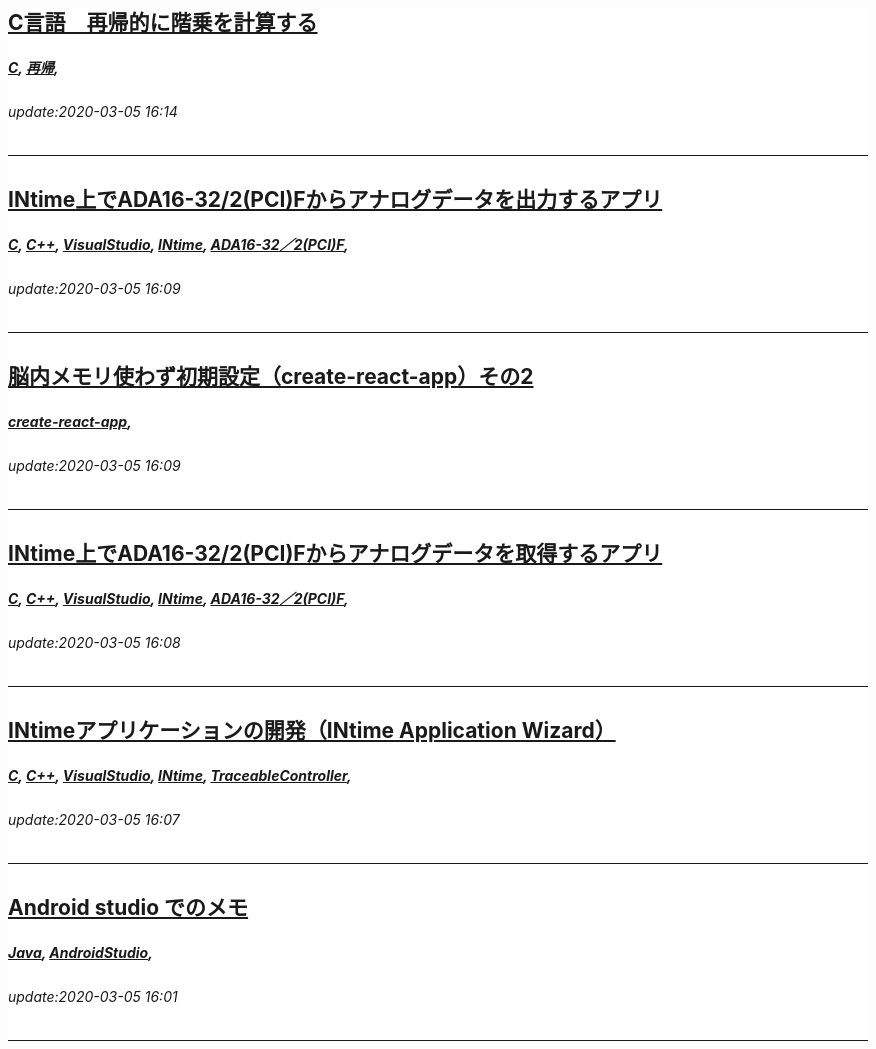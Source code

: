 ## [C言語　再帰的に階乗を計算する](https://qiita.com/Kchan_01/items/59f845312303934106ef)
##### [C](https://qiita.com/tags/C), [再帰](https://qiita.com/tags/再帰), 
###### update:2020-03-05 16:14
---
## [INtime上でADA16-32/2(PCI)Fからアナログデータを出力するアプリ](https://qiita.com/mine820/items/e807e3ccf5373918bd8a)
##### [C](https://qiita.com/tags/C), [C++](https://qiita.com/tags/C++), [VisualStudio](https://qiita.com/tags/VisualStudio), [INtime](https://qiita.com/tags/INtime), [ADA16-32／2(PCI)F](https://qiita.com/tags/ADA16-32／2(PCI)F), 
###### update:2020-03-05 16:09
---
## [脳内メモリ使わず初期設定（create-react-app）その2](https://qiita.com/DaisukeNishi/items/57cb3a440ddfb876ee9a)
##### [create-react-app](https://qiita.com/tags/create-react-app), 
###### update:2020-03-05 16:09
---
## [INtime上でADA16-32/2(PCI)Fからアナログデータを取得するアプリ](https://qiita.com/mine820/items/1b2ffeb9789a5388acb9)
##### [C](https://qiita.com/tags/C), [C++](https://qiita.com/tags/C++), [VisualStudio](https://qiita.com/tags/VisualStudio), [INtime](https://qiita.com/tags/INtime), [ADA16-32／2(PCI)F](https://qiita.com/tags/ADA16-32／2(PCI)F), 
###### update:2020-03-05 16:08
---
## [INtimeアプリケーションの開発（INtime Application Wizard）](https://qiita.com/mine820/items/7db8b0827939baf53f0f)
##### [C](https://qiita.com/tags/C), [C++](https://qiita.com/tags/C++), [VisualStudio](https://qiita.com/tags/VisualStudio), [INtime](https://qiita.com/tags/INtime), [TraceableController](https://qiita.com/tags/TraceableController), 
###### update:2020-03-05 16:07
---
## [Android studio でのメモ](https://qiita.com/takaking216/items/c78eb209616d31a338db)
##### [Java](https://qiita.com/tags/Java), [AndroidStudio](https://qiita.com/tags/AndroidStudio), 
###### update:2020-03-05 16:01
---
